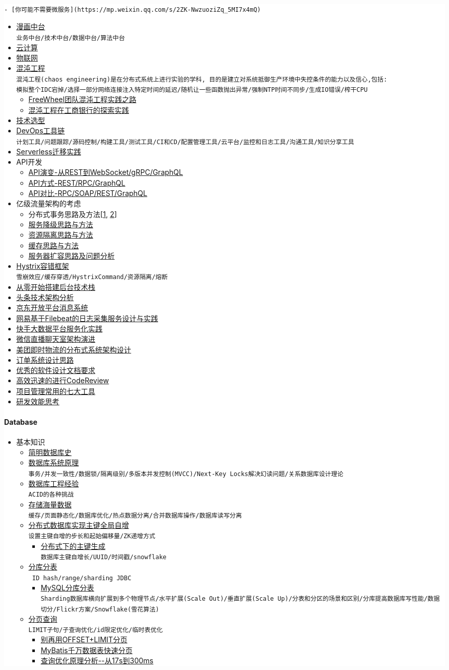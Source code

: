     - [你可能不需要微服务](https://mp.weixin.qq.com/s/2ZK-NwzuoziZq_5MI7x4mQ)
+ [漫画中台](https://mp.weixin.qq.com/s/49uKZEWa9vG2hsbU8Km5Zg)  
    `业务中台/技术中台/数据中台/算法中台`
+ [云计算](https://mp.weixin.qq.com/s/WEHhYOdxJEJUpnABlRf10w)
+ [物联网](https://mp.weixin.qq.com/s/iVackIMMIwPYQ6mHQ_Q_uw)
+ [混沌工程](https://mp.weixin.qq.com/s/aJyYbyKPc5Jqr8B8f74Ksw)  
    `混沌工程(chaos engineering)是在分布式系统上进行实验的学科, 目的是建立对系统抵御生产环境中失控条件的能力以及信心,包括:`<br>
    `模拟整个IDC宕掉/选择一部分网络连接注入特定时间的延迟/随机让一些函数抛出异常/强制NTP时间不同步/生成IO错误/榨干CPU`
    - [FreeWheel团队混沌工程实践之路](https://mp.weixin.qq.com/s/0monDPkAlMk7Yhq9swW7gQ)
    - [混沌工程在工商银行的探索实践](https://mp.weixin.qq.com/s/MjzhWzxO9KZ36IgGJFMvEQ)
+ [技术选型](https://mp.weixin.qq.com/s/2FN6x8VMA_v6kMW9t5hTww)
+ [DevOps工具链](https://mp.weixin.qq.com/s/1t1jICQEgXSJ51DVj6JrfQ)  
    `计划工具/问题跟踪/源码控制/构建工具/测试工具/CI和CD/配置管理工具/云平台/监控和日志工具/沟通工具/知识分享工具`
+ [Serverless迁移实践](https://mp.weixin.qq.com/s/kJi2or1e7mQAJzeONeVfeA)
+ API开发
    + [API演变-从REST到WebSocket/gRPC/GraphQL](https://mp.weixin.qq.com/s/CieKMCv2LbV0eDnoVOoQXw)
    + [API方式-REST/RPC/GraphQL](https://mp.weixin.qq.com/s/4IkJqZAB-X0HeGyemQo73A)
    + [API对比-RPC/SOAP/REST/GraphQL](https://mp.weixin.qq.com/s/HDuV-oXKsbGFZ0HOpj8ydw)
+ 亿级流量架构的考虑
    - 分布式事务思路及方法[[1](https://mp.weixin.qq.com/s/ns7AZNK-6GCeMymiMwahQg), [2](https://mp.weixin.qq.com/s/CJ219p87gmffzefSwC_CIQ)]
    - [服务降级思路与方法](https://mp.weixin.qq.com/s/B5BNu6YJssOMlqsuD7W-wA)
    - [资源隔离思路与方法](https://mp.weixin.qq.com/s/-FKgYG0djCmtfkE-wFnFsw)
    - [缓存思路与方法](https://mp.weixin.qq.com/s/kEEqKphj2GFKRlnXDEZ32A)
    - [服务器扩容思路及问题分析](https://mp.weixin.qq.com/s/I0TeBsb6LeAnWhC81RqCHg)
+ [Hystrix容错框架](https://mp.weixin.qq.com/s/SwhpcY2hWAFLEt2iau-CNg)  
    `雪崩效应/缓存穿透/HystrixCommand/资源隔离/熔断`
+ [从零开始搭建后台技术栈](https://mp.weixin.qq.com/s/q9zzDPJXQRqIF6iQv2EE0A)
+ [头条技术架构分析](https://mp.weixin.qq.com/s/rzFdLeLwCAqq0DI13kOQkQ)
+ [京东开放平台消息系统](https://mp.weixin.qq.com/s/-_ojzdrhx9GIaN0xJzeFrA)
+ [网易基于Filebeat的日志采集服务设计与实践](https://mp.weixin.qq.com/s/HpOZ9_T1EVK8DBNb3qt-Nw)
+ [快手大数据平台服务化实践](https://mp.weixin.qq.com/s/OelgWc7ptjFmShxiikdARQ)
+ [微信直播聊天室架构演进](https://mp.weixin.qq.com/s/poZo0uHl88n9TadBKUzFVA)
+ [美团即时物流的分布式系统架构设计](https://mp.weixin.qq.com/s/UyQmhjv9qMtQSDmu5ZyOvA)
+ [订单系统设计思路](https://mp.weixin.qq.com/s/dejiHNKRa98b-VNmHjq0tA)
+ [优秀的软件设计文档要求](https://mp.weixin.qq.com/s/OyAIKmQ61Lk_BXcMY3ML1A)
+ [高效迅速的进行CodeReview](https://mp.weixin.qq.com/s/gYmwLBixMSUAoAenogX37g)
+ [项目管理常用的七大工具](https://mp.weixin.qq.com/s/MXOfY1hrE1z_e_bacTX-oQ)
+ [研发效能思考](https://mp.weixin.qq.com/s/8rXUprqmfKhKdqz3VzA9Tg)

#### Database
+ 基本知识
    - [简明数据库史](https://mp.weixin.qq.com/s/6j_z4QFxK0bIvzmy7WLhKA)
    - [数据库系统原理](https://github.com/CyC2018/CS-Notes/blob/master/notes/%E6%95%B0%E6%8D%AE%E5%BA%93%E7%B3%BB%E7%BB%9F%E5%8E%9F%E7%90%86.md)  
        `事务/并发一致性/数据锁/隔离级别/多版本并发控制(MVCC)/Next-Key Locks解决幻读问题/关系数据库设计理论`
    - [数据库工程经验](https://mp.weixin.qq.com/s/zbAp1xMrxGoxz86uJ3y15Q)  
        `ACID的各种挑战`
    - [存储海量数据](https://mp.weixin.qq.com/s/jgRPk_fyso8ns3WxzmY9Zg)  
        `缓存/页面静态化/数据库优化/热点数据分离/合并数据库操作/数据库读写分离`
    - [分布式数据库实现主键全局自增](https://mp.weixin.qq.com/s/oNsTcrWCjntQefD2B0sq1A)  
        `设置主键自增的步长和起始偏移量/ZK递增方式`
        - [分布式下的主键生成](https://mp.weixin.qq.com/s/1TcZAsaJ-T4W6S8cRqZUKQ)  
            `数据库主键自增长/UUID/时间戳/snowflake`
    - [分库分表](https://mp.weixin.qq.com/s/U-9W-vHUReuZ5tgvtCRzJQ)  
        ` ID hash/range/sharding JDBC`
        - [MySQL分库分表](https://mp.weixin.qq.com/s/CoTO3owzgyciLfpVvFTb8w)  
            `Sharding数据库横向扩展到多个物理节点/水平扩展(Scale Out)/垂直扩展(Scale Up)/分表和分区的场景和区别/分库提高数据库写性能/数据切分/Flickr方案/Snowflake(雪花算法)`
    - [分页查询](https://mp.weixin.qq.com/s/QHE064D9g1Hwa8-07RgYNg)  
        `LIMIT子句/子查询优化/id限定优化/临时表优化`
        - [别再用OFFSET+LIMIT分页](https://mp.weixin.qq.com/s/XCSvDx90ml3uDkwBah8XsQ)
        - [MyBatis千万数据表快速分页](https://mp.weixin.qq.com/s/6LVORrQC_5NijxwUNheKeg)
        - [查询优化原理分析--从17s到300ms](https://mp.weixin.qq.com/s/x3_0GQpTIdEOlIrfY_YcVA)